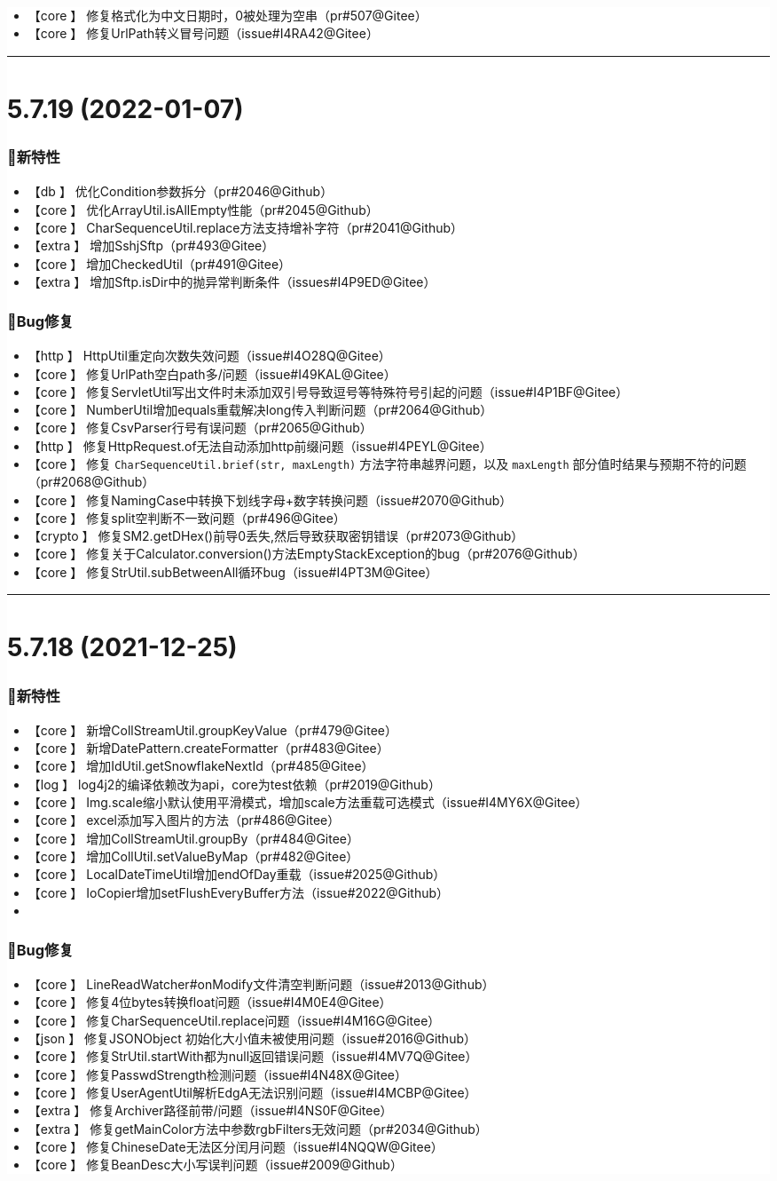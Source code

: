 * 【core   】     修复格式化为中文日期时，0被处理为空串（pr#507@Gitee）
* 【core   】     修复UrlPath转义冒号问题（issue#I4RA42@Gitee）

-------------------------------------------------------------------------------------------------------------
# 5.7.19 (2022-01-07)

### 🐣新特性
* 【db     】     优化Condition参数拆分（pr#2046@Github）
* 【core   】     优化ArrayUtil.isAllEmpty性能（pr#2045@Github）
* 【core   】     CharSequenceUtil.replace方法支持增补字符（pr#2041@Github）
* 【extra  】     增加SshjSftp（pr#493@Gitee）
* 【core   】     增加CheckedUtil（pr#491@Gitee）
* 【extra  】     增加Sftp.isDir中的抛异常判断条件（issues#I4P9ED@Gitee）

### 🐞Bug修复
* 【http   】     HttpUtil重定向次数失效问题（issue#I4O28Q@Gitee）
* 【core   】     修复UrlPath空白path多/问题（issue#I49KAL@Gitee）
* 【core   】     修复ServletUtil写出文件时未添加双引号导致逗号等特殊符号引起的问题（issue#I4P1BF@Gitee）
* 【core   】     NumberUtil增加equals重载解决long传入判断问题（pr#2064@Github）
* 【core   】     修复CsvParser行号有误问题（pr#2065@Github）
* 【http   】     修复HttpRequest.of无法自动添加http前缀问题（issue#I4PEYL@Gitee）
* 【core   】     修复 `CharSequenceUtil.brief(str, maxLength)` 方法字符串越界问题，以及 `maxLength` 部分值时结果与预期不符的问题（pr#2068@Github）
* 【core   】     修复NamingCase中转换下划线字母+数字转换问题（issue#2070@Github）
* 【core   】     修复split空判断不一致问题（pr#496@Gitee）
* 【crypto 】     修复SM2.getDHex()前导0丢失,然后导致获取密钥错误（pr#2073@Github）
* 【core   】     修复关于Calculator.conversion()方法EmptyStackException的bug（pr#2076@Github）
* 【core   】     修复StrUtil.subBetweenAll循环bug（issue#I4PT3M@Gitee）

-------------------------------------------------------------------------------------------------------------
# 5.7.18 (2021-12-25)

### 🐣新特性
* 【core   】     新增CollStreamUtil.groupKeyValue（pr#479@Gitee）
* 【core   】     新增DatePattern.createFormatter（pr#483@Gitee）
* 【core   】     增加IdUtil.getSnowflakeNextId（pr#485@Gitee）
* 【log    】     log4j2的编译依赖改为api，core为test依赖（pr#2019@Github）
* 【core   】     Img.scale缩小默认使用平滑模式，增加scale方法重载可选模式（issue#I4MY6X@Gitee）
* 【core   】     excel添加写入图片的方法（pr#486@Gitee）
* 【core   】     增加CollStreamUtil.groupBy（pr#484@Gitee）
* 【core   】     增加CollUtil.setValueByMap（pr#482@Gitee）
* 【core   】     LocalDateTimeUtil增加endOfDay重载（issue#2025@Github）
* 【core   】     IoCopier增加setFlushEveryBuffer方法（issue#2022@Github）
* 
### 🐞Bug修复
* 【core   】     LineReadWatcher#onModify文件清空判断问题（issue#2013@Github）
* 【core   】     修复4位bytes转换float问题（issue#I4M0E4@Gitee）
* 【core   】     修复CharSequenceUtil.replace问题（issue#I4M16G@Gitee）
* 【json   】     修复JSONObject 初始化大小值未被使用问题（issue#2016@Github）
* 【core   】     修复StrUtil.startWith都为null返回错误问题（issue#I4MV7Q@Gitee）
* 【core   】     修复PasswdStrength检测问题（issue#I4N48X@Gitee）
* 【core   】     修复UserAgentUtil解析EdgA无法识别问题（issue#I4MCBP@Gitee）
* 【extra  】     修复Archiver路径前带/问题（issue#I4NS0F@Gitee）
* 【extra  】     修复getMainColor方法中参数rgbFilters无效问题（pr#2034@Github）
* 【core   】     修复ChineseDate无法区分闰月问题（issue#I4NQQW@Gitee）
* 【core   】     修复BeanDesc大小写误判问题（issue#2009@Github）
